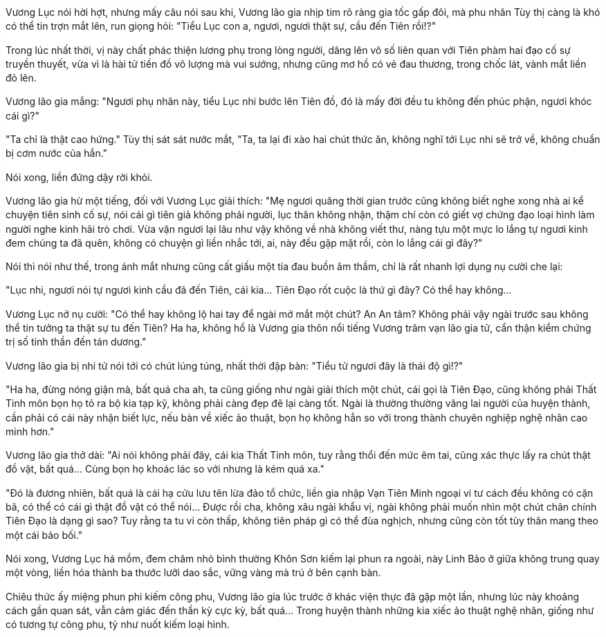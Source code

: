 Vương Lục nói hời hợt, nhưng mấy câu nói sau khi, Vương lão gia nhịp tim rõ ràng gia tốc gấp đôi, mà phu nhân Tùy thị càng là khó có thể tin trợn mắt lên, run giọng hỏi: "Tiểu Lục con a, ngươi, ngươi thật sự, cầu đến Tiên rồi!?"

Trong lúc nhất thời, vị này chất phác thiện lương phụ trong lòng người, dâng lên vô số liên quan với Tiên phàm hai đạo cố sự truyền thuyết, vừa vì là hài tử tiền đồ vô lượng mà vui sướng, nhưng cũng mơ hồ có vẻ đau thương, trong chốc lát, vành mắt liền đỏ lên.

Vương lão gia mắng: "Ngươi phụ nhân này, tiểu Lục nhi bước lên Tiên đồ, đó là mấy đời đều tu không đến phúc phận, ngươi khóc cái gì?"

"Ta chỉ là thật cao hứng." Tùy thị sát sát nước mắt, "Ta, ta lại đi xào hai chút thức ăn, không nghĩ tới Lục nhi sẽ trở về, không chuẩn bị cơm nước của hắn." 

Nói xong, liền đứng dậy rời khỏi.

Vương lão gia hừ một tiếng, đối với Vương Lục giải thích: "Mẹ ngươi quãng thời gian trước cũng không biết nghe xong nhà ai kể chuyện tiên sinh cố sự, nói cái gì tiên giả không phải người, lục thân không nhận, thậm chí còn có giết vợ chứng đạo loại hình làm người nghe kinh hãi trò chơi. Vừa vặn ngươi lại lâu như vậy không về nhà không viết thư, nàng tựu một mực lo lắng tự ngươi kinh đem chúng ta đã quên, không có chuyện gì liền nhắc tới, ai, này đều gặp mặt rồi, còn lo lắng cái gì đây?"

Nói thì nói như thế, trong ánh mắt nhưng cũng cất giấu một tia đau buồn âm thầm, chỉ là rất nhanh lợi dụng nụ cười che lại:

"Lục nhi, ngươi nói tự ngươi kinh cầu đã đến Tiên, cái kia... Tiên Đạo rốt cuộc là thứ gì đây? Có thể hay không...

Vương Lục nở nụ cười: "Có thể hay không lộ hai tay để ngài mở mắt một chút? An An tâm? Không phải vậy ngài trước sau không thể tin tưởng ta thật sự tu đến Tiên? Ha ha, không hổ là Vương gia thôn nổi tiếng Vương trăm vạn lão gia tử, cẩn thận kiểm chứng trị số tinh thần đến tán dương." 

Vương lão gia bị nhi tử nói tới có chút lúng túng, nhất thời đập bàn: "Tiểu tử ngươi đây là thái độ gì!?"

"Ha ha, đừng nóng giận mà, bất quá cha ah, ta cũng giống như ngài giải thích một chút, cái gọi là Tiên Đạo, cũng không phải Thất Tinh môn bọn họ tỏ ra bộ kia tạp kỹ, không phải càng đẹp đẽ lại càng tốt. Ngài là thường thường vãng lai người của huyện thành, cần phải có cái này nhận biết lực, nếu bàn về xiếc ảo thuật, bọn họ không hẳn so với trong thành chuyên nghiệp nghệ nhân cao minh hơn." 

Vương lão gia thở dài: "Ai nói không phải đây, cái kia Thất Tinh môn, tuy rằng thổi đến mức êm tai, cũng xác thực lấy ra chút thật đồ vật, bất quá... Cùng bọn họ khoác lác so với nhưng là kém quá xa." 

"Đó là đương nhiên, bất quá là cái hạ cửu lưu tên lừa đảo tổ chức, liền gia nhập Vạn Tiên Minh ngoại vi tư cách đều không có cặn bã, có thể có cái gì thật đồ vật có thể nói... Được rồi cha, không xâu ngài khẩu vị, ngài không phải muốn nhìn một chút chân chính Tiên Đạo là dạng gì sao? Tuy rằng ta tu vi còn thấp, không tiên pháp gì có thể đùa nghịch, nhưng cũng còn tốt tùy thân mang theo một cái bảo bối." 

Nói xong, Vương Lục há mồm, đem châm nhỏ bình thường Khôn Sơn kiếm lại phun ra ngoài, này Linh Bảo ở giữa không trung quay một vòng, liền hóa thành ba thước lưỡi dao sắc, vững vàng mà trú ở bên cạnh bàn.

Chiêu thức ấy miệng phun phi kiếm công phu, Vương lão gia lúc trước ở khác viện thực đã gặp một lần, nhưng lúc này khoảng cách gần quan sát, vẫn cảm giác đến thần kỳ cực kỳ, bất quá... Trong huyện thành những kia xiếc ảo thuật nghệ nhân, giống như có tương tự công phu, tỷ như nuốt kiếm loại hình.
